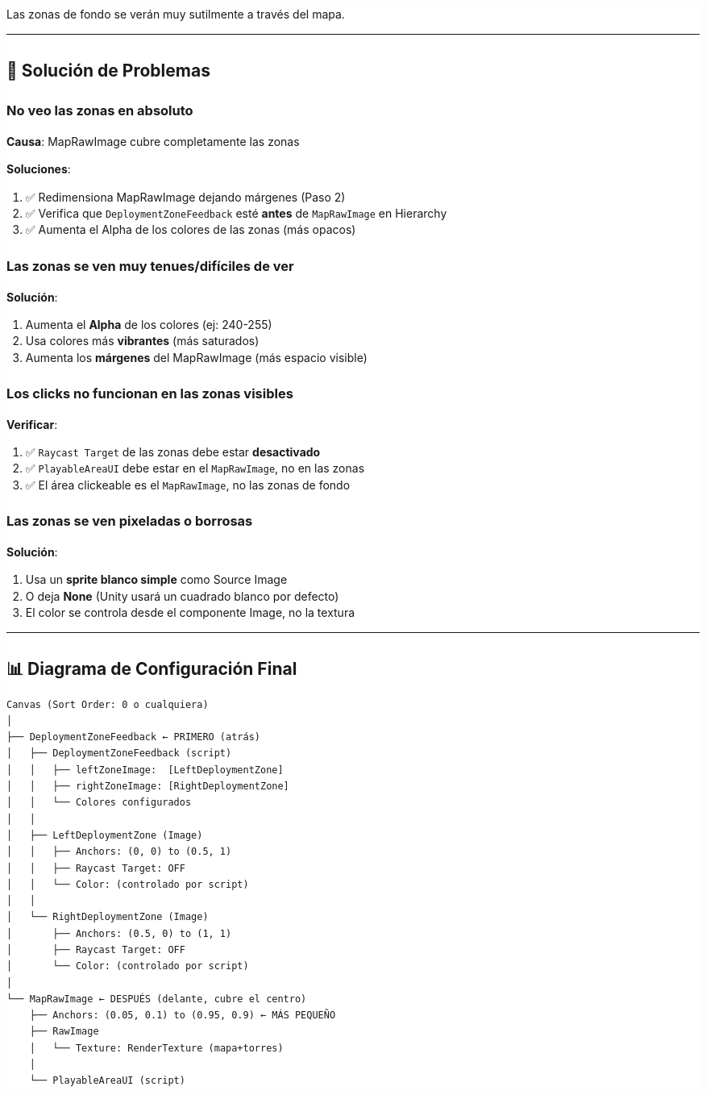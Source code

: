 Las zonas de fondo se verán muy sutilmente a través del mapa.

---

## 🐛 Solución de Problemas

### No veo las zonas en absoluto

**Causa**: MapRawImage cubre completamente las zonas

**Soluciones**:
1. ✅ Redimensiona MapRawImage dejando márgenes (Paso 2)
2. ✅ Verifica que `DeploymentZoneFeedback` esté **antes** de `MapRawImage` en Hierarchy
3. ✅ Aumenta el Alpha de los colores de las zonas (más opacos)

### Las zonas se ven muy tenues/difíciles de ver

**Solución**:
1. Aumenta el **Alpha** de los colores (ej: 240-255)
2. Usa colores más **vibrantes** (más saturados)
3. Aumenta los **márgenes** del MapRawImage (más espacio visible)

### Los clicks no funcionan en las zonas visibles

**Verificar**:
1. ✅ `Raycast Target` de las zonas debe estar **desactivado**
2. ✅ `PlayableAreaUI` debe estar en el `MapRawImage`, no en las zonas
3. ✅ El área clickeable es el `MapRawImage`, no las zonas de fondo

### Las zonas se ven pixeladas o borrosas

**Solución**:
1. Usa un **sprite blanco simple** como Source Image
2. O deja **None** (Unity usará un cuadrado blanco por defecto)
3. El color se controla desde el componente Image, no la textura

---

## 📊 Diagrama de Configuración Final

```
Canvas (Sort Order: 0 o cualquiera)
│
├── DeploymentZoneFeedback ← PRIMERO (atrás)
│   ├── DeploymentZoneFeedback (script)
│   │   ├── leftZoneImage:  [LeftDeploymentZone]
│   │   ├── rightZoneImage: [RightDeploymentZone]
│   │   └── Colores configurados
│   │
│   ├── LeftDeploymentZone (Image)
│   │   ├── Anchors: (0, 0) to (0.5, 1)
│   │   ├── Raycast Target: OFF
│   │   └── Color: (controlado por script)
│   │
│   └── RightDeploymentZone (Image)
│       ├── Anchors: (0.5, 0) to (1, 1)
│       ├── Raycast Target: OFF
│       └── Color: (controlado por script)
│
└── MapRawImage ← DESPUÉS (delante, cubre el centro)
    ├── Anchors: (0.05, 0.1) to (0.95, 0.9) ← MÁS PEQUEÑO
    ├── RawImage
    │   └── Texture: RenderTexture (mapa+torres)
    │
    └── PlayableAreaUI (script)
```